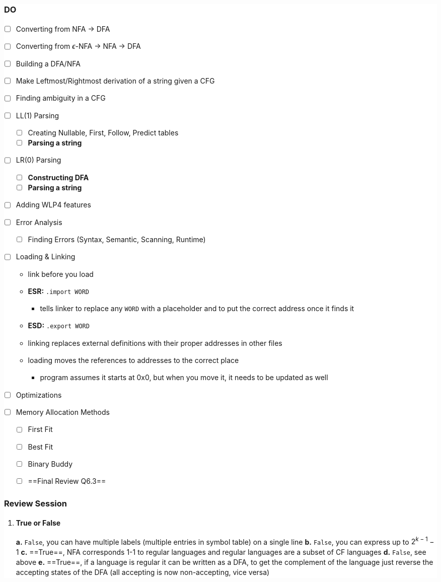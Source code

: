 ### DO

- [ ] Converting from NFA -> DFA

- [ ] Converting from $\epsilon$-NFA -> NFA -> DFA

- [ ] Building a DFA/NFA

- [ ] Make Leftmost/Rightmost derivation of a string given a CFG

- [ ] Finding ambiguity in a CFG

- [ ] LL(1) Parsing

  - [ ] Creating Nullable, First, Follow, Predict tables
  - [ ] **Parsing a string**

- [ ] LR(0) Parsing

  - [ ] **Constructing DFA**
  - [ ] **Parsing a string**

- [ ] Adding WLP4 features

- [ ] Error Analysis

  - [ ] Finding Errors (Syntax, Semantic, Scanning, Runtime)

- [ ] Loading & Linking 

  - link before you load

  - **ESR:** `.import WORD`
    - tells linker to replace any `WORD` with a placeholder and to put the correct address once it finds it
  - **ESD:** `.export WORD`
  - linking replaces external definitions with their proper addresses in other files
  - loading moves the references to addresses to the correct place
    - program assumes it starts at 0x0, but when you move it, it needs to be updated as well

- [ ] Optimizations

- [ ] Memory Allocation Methods 

  - [ ] First Fit
  - [ ] Best Fit
  - [ ] Binary Buddy
  - [ ] ==Final Review Q6.3==



### Review Session

1. **True or False**

   **a.** `False`, you can have multiple labels (multiple entries in symbol table) on a single line
   **b.** `False`, you can express up to $2^{k - 1} - 1$ 
   **c.** ==True==, NFA corresponds 1-1 to regular languages and regular languages are a subset of CF languages
   **d.** `False`, see above
   **e.** ==True==, if a language is regular it can be written as a DFA, to get the complement of the language just reverse the accepting states of the DFA (all accepting is now non-accepting, vice versa)
